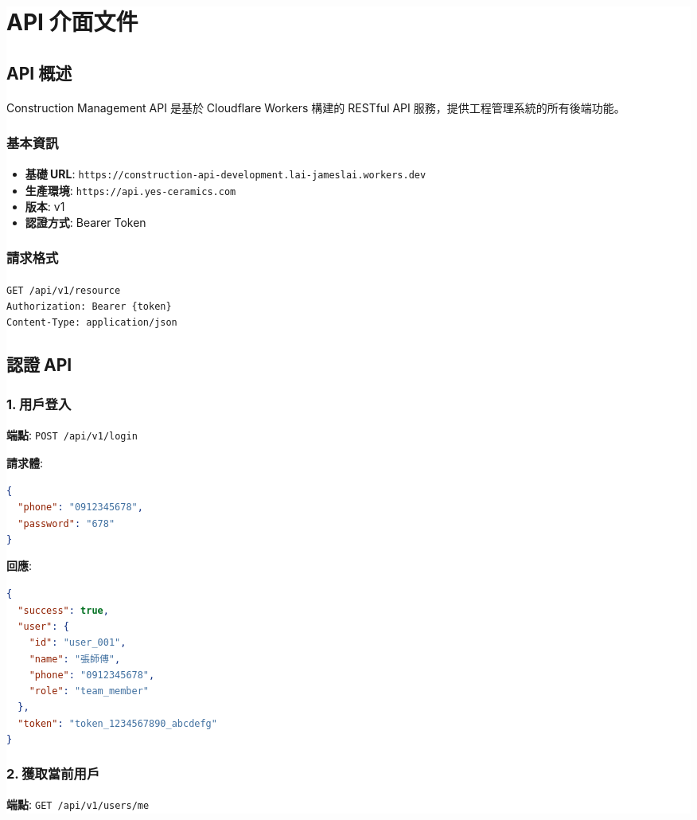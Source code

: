 # API 介面文件

## API 概述

Construction Management API 是基於 Cloudflare Workers 構建的 RESTful API 服務，提供工程管理系統的所有後端功能。

### 基本資訊

- **基礎 URL**: `https://construction-api-development.lai-jameslai.workers.dev`
- **生產環境**: `https://api.yes-ceramics.com`
- **版本**: v1
- **認證方式**: Bearer Token

### 請求格式

```http
GET /api/v1/resource
Authorization: Bearer {token}
Content-Type: application/json
```

## 認證 API

### 1. 用戶登入

**端點**: `POST /api/v1/login`

**請求體**:
```json
{
  "phone": "0912345678",
  "password": "678"
}
```

**回應**:
```json
{
  "success": true,
  "user": {
    "id": "user_001",
    "name": "張師傅",
    "phone": "0912345678",
    "role": "team_member"
  },
  "token": "token_1234567890_abcdefg"
}
```

### 2. 獲取當前用戶

**端點**: `GET /api/v1/users/me`
